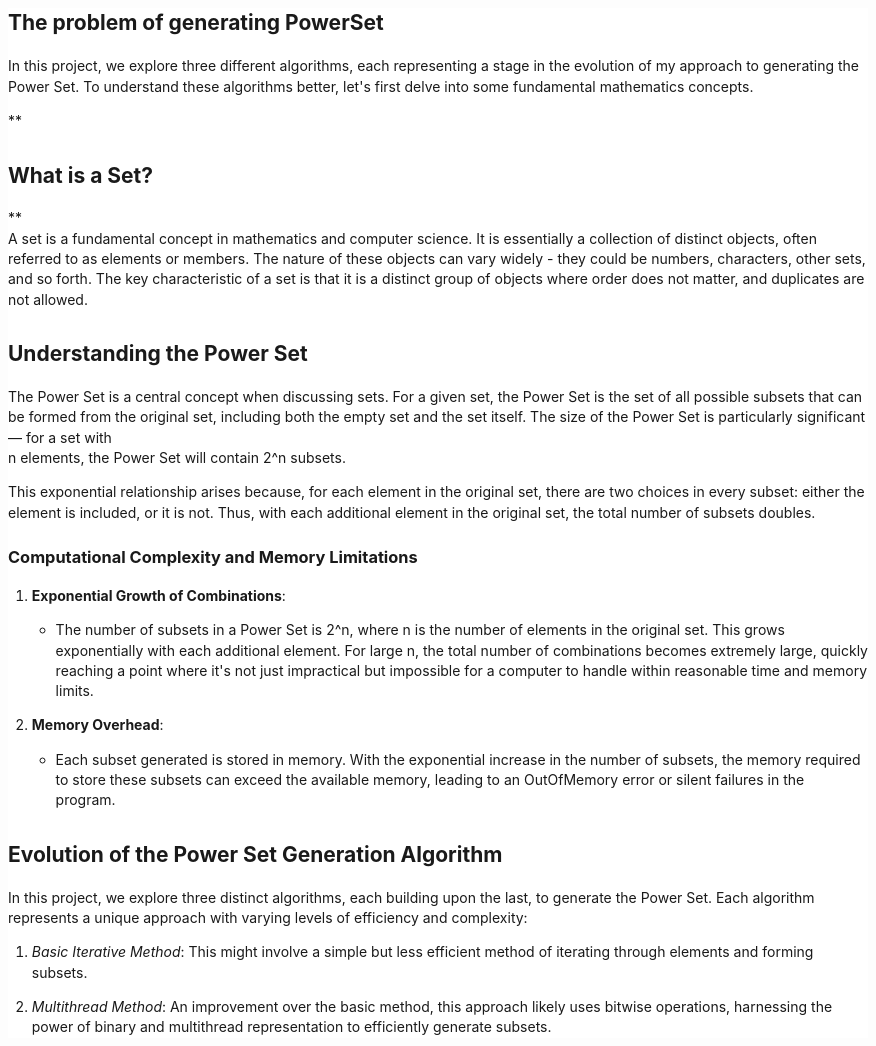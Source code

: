 
## The problem of generating PowerSet

In this project, we explore three different algorithms, each representing a stage in the evolution of my approach to generating the Power Set. To understand these algorithms better, let's first delve into some fundamental mathematics concepts.

**

## What is a Set?

**  
A set is a fundamental concept in mathematics and computer science. It is essentially a collection of distinct objects, often referred to as elements or members. The nature of these objects can vary widely - they could be numbers, characters, other sets, and so forth. The key characteristic of a set is that it is a distinct group of objects where order does not matter, and duplicates are not allowed.


## **Understanding the Power Set**

The Power Set is a central concept when discussing sets. For a given set, the Power Set is the set of all possible subsets that can be formed from the original set, including both the empty set and the set itself. The size of the Power Set is particularly significant — for a set with  
n elements, the Power Set will contain 2^n subsets.

This exponential relationship arises because, for each element in the original set, there are two choices in every subset: either the element is included, or it is not. Thus, with each additional element in the original set, the total number of subsets doubles.
### Computational Complexity and Memory Limitations

1.  **Exponential Growth of Combinations**:

    -   The number of subsets in a Power Set is 2^n, where n is the number of elements in the original set. This grows exponentially with each additional element. For large n, the total number of combinations becomes extremely large, quickly reaching a point where it's not just impractical but impossible for a computer to handle within reasonable time and memory limits.
2.  **Memory Overhead**:

    -   Each subset generated is stored in memory. With the exponential increase in the number of subsets, the memory required to store these subsets can exceed the available memory, leading to an OutOfMemory error or silent failures in the program.


## Evolution of the Power Set Generation Algorithm

In this project, we explore three distinct algorithms, each building upon the last, to generate the Power Set. Each algorithm represents a unique approach with varying levels of efficiency and complexity:

1) *Basic Iterative Method*: This might involve a simple but less efficient method of iterating through elements and forming subsets.

2) *Multithread  Method*: An improvement over the basic method, this approach likely uses bitwise operations, harnessing the power of binary and multithread representation to efficiently generate subsets.
